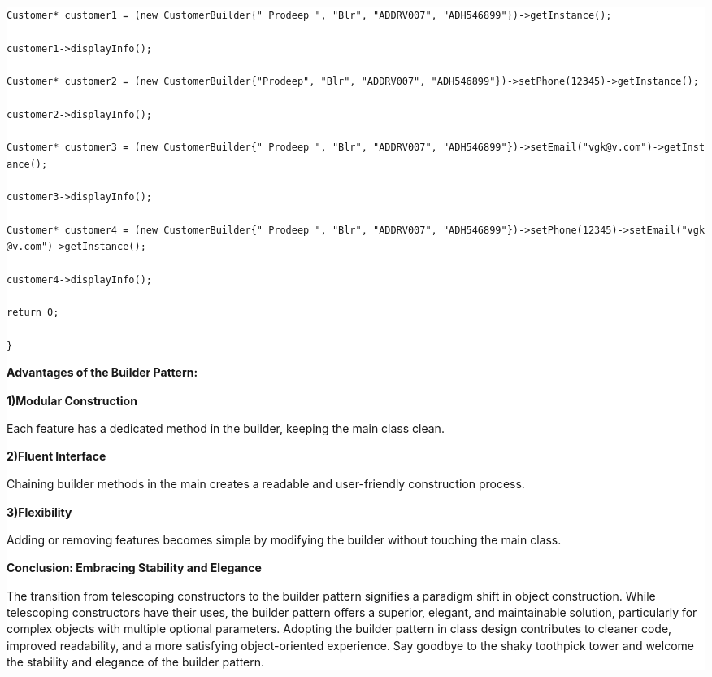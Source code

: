     Customer* customer1 = (new CustomerBuilder{" Prodeep ", "Blr", "ADDRV007", "ADH546899"})->getInstance();
    
    customer1->displayInfo();
    
    Customer* customer2 = (new CustomerBuilder{"Prodeep", "Blr", "ADDRV007", "ADH546899"})->setPhone(12345)->getInstance();
    
    customer2->displayInfo();
    
    Customer* customer3 = (new CustomerBuilder{" Prodeep ", "Blr", "ADDRV007", "ADH546899"})->setEmail("vgk@v.com")->getInstance();
    
    customer3->displayInfo();
    
    Customer* customer4 = (new CustomerBuilder{" Prodeep ", "Blr", "ADDRV007", "ADH546899"})->setPhone(12345)->setEmail("vgk@v.com")->getInstance();
    
    customer4->displayInfo();
    
    return 0;
    
    }

**Advantages of the Builder Pattern:**

**1)Modular Construction**

Each feature has a dedicated method in the builder, keeping the main class clean.

**2)Fluent Interface**

Chaining builder methods in the main creates a readable and user-friendly construction process.

**3)Flexibility**

Adding or removing features becomes simple by modifying the builder without touching the main class.

**Conclusion: Embracing Stability and Elegance**

The transition from telescoping constructors to the builder pattern signifies a paradigm shift in object construction. While telescoping constructors have their uses, the builder pattern offers a superior, elegant, and maintainable solution, particularly for complex objects with multiple optional parameters. Adopting the builder pattern in class design contributes to cleaner code, improved readability, and a more satisfying object-oriented experience. Say goodbye to the shaky toothpick tower and welcome the stability and elegance of the builder pattern.
